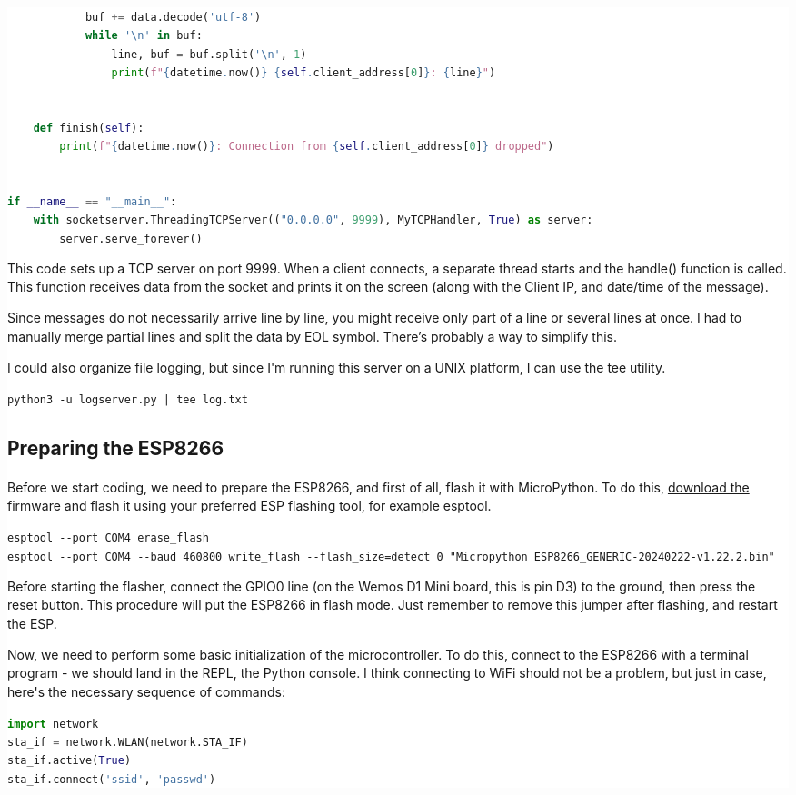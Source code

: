 ```python
            buf += data.decode('utf-8')
            while '\n' in buf:
                line, buf = buf.split('\n', 1)
                print(f"{datetime.now()} {self.client_address[0]}: {line}")


    def finish(self):
        print(f"{datetime.now()}: Connection from {self.client_address[0]} dropped")


if __name__ == "__main__":
    with socketserver.ThreadingTCPServer(("0.0.0.0", 9999), MyTCPHandler, True) as server:
        server.serve_forever()
```

This code sets up a TCP server on port 9999. When a client connects, a separate thread starts and the handle() function is called. This function receives data from the socket and prints it on the screen (along with the Client IP, and date/time of the message).

Since messages do not necessarily arrive line by line, you might receive only part of a line or several lines at once. I had to manually merge partial lines and split the data by EOL symbol. There’s probably a way to simplify this.

I could also organize file logging, but since I'm running this server on a UNIX platform, I can use the tee utility.

```
python3 -u logserver.py | tee log.txt
```

## Preparing the ESP8266

Before we start coding, we need to prepare the ESP8266, and first of all, flash it with MicroPython. To do this, [download the firmware](https://micropython.org/download/ESP8266_GENERIC/) and flash it using your preferred ESP flashing tool, for example esptool. 

```
esptool --port COM4 erase_flash
esptool --port COM4 --baud 460800 write_flash --flash_size=detect 0 "Micropython ESP8266_GENERIC-20240222-v1.22.2.bin" 
```

Before starting the flasher, connect the GPIO0 line (on the Wemos D1 Mini board, this is pin D3) to the ground, then press the reset button. This procedure will put the ESP8266 in flash mode. Just remember to remove this jumper after flashing, and restart the ESP.

Now, we need to perform some basic initialization of the microcontroller. To do this, connect to the ESP8266 with a terminal program - we should land in the REPL, the Python console. I think connecting to WiFi should not be a problem, but just in case, here's the necessary sequence of commands:

```python
import network
sta_if = network.WLAN(network.STA_IF)
sta_if.active(True)
sta_if.connect('ssid', 'passwd')
```
